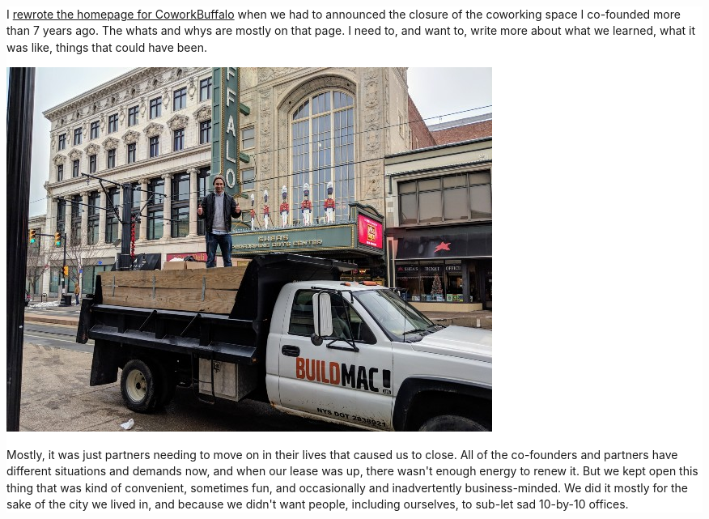 I [rewrote the homepage for CoworkBuffalo](https://coworkbuffalo.com/) when we had to announced the closure of the coworking space I co-founded more than 7 years ago. The whats and whys are mostly on that page. I need to, and want to, write more about what we learned, what it was like, things that could have been.

![Mike M on the last load of crud going out](/assets/post_images/2019-01-03/cowork_mike.jpg)

Mostly, it was just partners needing to move on in their lives that caused us to close. All of the co-founders and partners have different situations and demands now, and when our lease was up, there wasn't enough energy to renew it. But we kept open this thing that was kind of convenient, sometimes fun, and occasionally and inadvertently business-minded. We did it mostly for the sake of the city we lived in, and because we didn't want people, including ourselves, to sub-let sad 10-by-10 offices.

